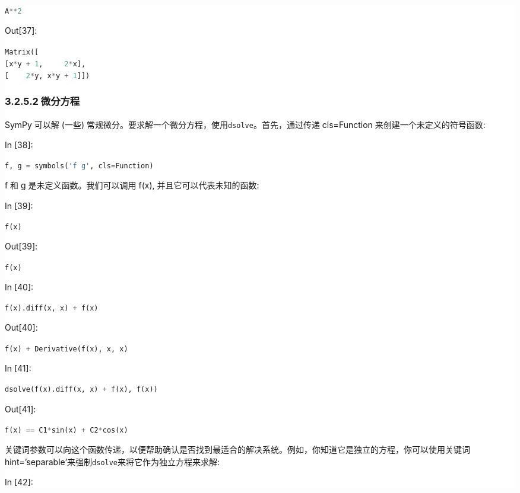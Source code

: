 ```py
A**2 
```

Out[37]:

```py
Matrix([
[x*y + 1,     2*x],
[    2*y, x*y + 1]]) 
```

### 3.2.5.2 微分方程

SymPy 可以解 (一些) 常规微分。要求解一个微分方程，使用`dsolve`。首先，通过传递 cls=Function 来创建一个未定义的符号函数:

In [38]:

```py
f, g = symbols('f g', cls=Function) 
```

f 和 g 是未定义函数。我们可以调用 f(x), 并且它可以代表未知的函数:

In [39]:

```py
f(x) 
```

Out[39]:

```py
f(x) 
```

In [40]:

```py
f(x).diff(x, x) + f(x) 
```

Out[40]:

```py
f(x) + Derivative(f(x), x, x) 
```

In [41]:

```py
dsolve(f(x).diff(x, x) + f(x), f(x)) 
```

Out[41]:

```py
f(x) == C1*sin(x) + C2*cos(x) 
```

关键词参数可以向这个函数传递，以便帮助确认是否找到最适合的解决系统。例如，你知道它是独立的方程，你可以使用关键词 hint=’separable’来强制`dsolve`来将它作为独立方程来求解:

In [42]:
